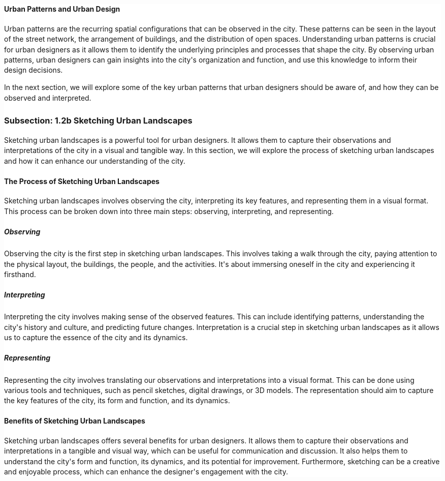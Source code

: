 #### Urban Patterns and Urban Design

Urban patterns are the recurring spatial configurations that can be observed in the city. These patterns can be seen in the layout of the street network, the arrangement of buildings, and the distribution of open spaces. Understanding urban patterns is crucial for urban designers as it allows them to identify the underlying principles and processes that shape the city. By observing urban patterns, urban designers can gain insights into the city's organization and function, and use this knowledge to inform their design decisions.

In the next section, we will explore some of the key urban patterns that urban designers should be aware of, and how they can be observed and interpreted.





### Subsection: 1.2b Sketching Urban Landscapes

Sketching urban landscapes is a powerful tool for urban designers. It allows them to capture their observations and interpretations of the city in a visual and tangible way. In this section, we will explore the process of sketching urban landscapes and how it can enhance our understanding of the city.

#### The Process of Sketching Urban Landscapes

Sketching urban landscapes involves observing the city, interpreting its key features, and representing them in a visual format. This process can be broken down into three main steps: observing, interpreting, and representing.

##### Observing

Observing the city is the first step in sketching urban landscapes. This involves taking a walk through the city, paying attention to the physical layout, the buildings, the people, and the activities. It's about immersing oneself in the city and experiencing it firsthand.

##### Interpreting

Interpreting the city involves making sense of the observed features. This can include identifying patterns, understanding the city's history and culture, and predicting future changes. Interpretation is a crucial step in sketching urban landscapes as it allows us to capture the essence of the city and its dynamics.

##### Representing

Representing the city involves translating our observations and interpretations into a visual format. This can be done using various tools and techniques, such as pencil sketches, digital drawings, or 3D models. The representation should aim to capture the key features of the city, its form and function, and its dynamics.

#### Benefits of Sketching Urban Landscapes

Sketching urban landscapes offers several benefits for urban designers. It allows them to capture their observations and interpretations in a tangible and visual way, which can be useful for communication and discussion. It also helps them to understand the city's form and function, its dynamics, and its potential for improvement. Furthermore, sketching can be a creative and enjoyable process, which can enhance the designer's engagement with the city.
